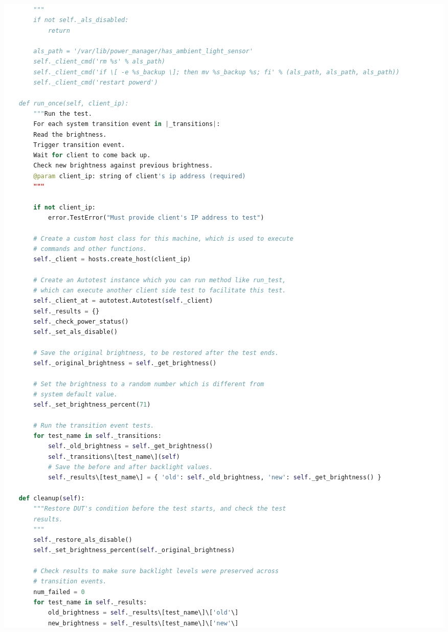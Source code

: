 ```python
        """
        if not self._als_disabled:
            return

        als_path = '/var/lib/power_manager/has_ambient_light_sensor'
        self._client_cmd('rm %s' % als_path)
        self._client_cmd('if \[ -e %s_backup \]; then mv %s_backup %s; fi' % (als_path, als_path, als_path))
        self._client_cmd('restart powerd')

    def run_once(self, client_ip):
        """Run the test.
        For each system transition event in |_transitions|:
        Read the brightness.
        Trigger transition event.
        Wait for client to come back up.
        Check new brightness against previous brightness.
        @param client_ip: string of client's ip address (required)
        """

        if not client_ip:
            error.TestError("Must provide client's IP address to test")

        # Create a custom host class for this machine, which is used to execute
        # commands and other functions.
        self._client = hosts.create_host(client_ip)

        # Create an Autotest instance which you can run method like run_test,
        # which can execute another client side test to facilitate this test.
        self._client_at = autotest.Autotest(self._client)
        self._results = {}
        self._check_power_status()
        self._set_als_disable()

        # Save the original brightness, to be restored after the test ends.
        self._original_brightness = self._get_brightness()

        # Set the brightness to a random number which is different from
        # system default value.
        self._set_brightness_percent(71)

        # Run the transition event tests.
        for test_name in self._transitions:
            self._old_brightness = self._get_brightness()
            self._transitions\[test_name\](self)
            # Save the before and after backlight values.
            self._results\[test_name\] = { 'old': self._old_brightness, 'new': self._get_brightness() }

    def cleanup(self):
        """Restore DUT's condition before the test starts, and check the test
        results.
        """
        self._restore_als_disable()
        self._set_brightness_percent(self._original_brightness)

        # Check results to make sure backlight levels were preserved across
        # transition events.
        num_failed = 0
        for test_name in self._results:
            old_brightness = self._results\[test_name\]\['old'\]
            new_brightness = self._results\[test_name\]\['new'\]

```
